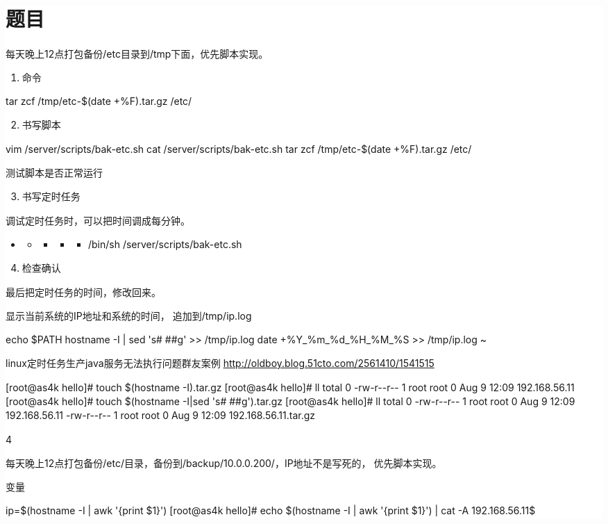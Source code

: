 

# 题目 
每天晚上12点打包备份/etc目录到/tmp下面，优先脚本实现。

1) 命令

tar zcf /tmp/etc-$(date +%F).tar.gz /etc/

2) 书写脚本

vim /server/scripts/bak-etc.sh
cat /server/scripts/bak-etc.sh
tar zcf /tmp/etc-$(date +%F).tar.gz /etc/

测试脚本是否正常运行

3) 书写定时任务

调试定时任务时，可以把时间调成每分钟。

* * * * * /bin/sh /server/scripts/bak-etc.sh

4) 检查确认

最后把定时任务的时间，修改回来。


显示当前系统的IP地址和系统的时间，
追加到/tmp/ip.log


echo $PATH
hostname -I | sed 's# ##g' >> /tmp/ip.log
date +%Y_%m_%d_%H_%M_%S >> /tmp/ip.log
~                                            

linux定时任务生产java服务无法执行问题群友案例
http://oldboy.blog.51cto.com/2561410/1541515 


[root@as4k hello]# touch $(hostname -I).tar.gz
[root@as4k hello]# ll
total 0
-rw-r--r-- 1 root root 0 Aug  9 12:09 192.168.56.11
[root@as4k hello]# touch $(hostname -I|sed 's# ##g').tar.gz
[root@as4k hello]# ll
total 0
-rw-r--r-- 1 root root 0 Aug  9 12:09 192.168.56.11
-rw-r--r-- 1 root root 0 Aug  9 12:09 192.168.56.11.tar.gz


4 

每天晚上12点打包备份/etc/目录，备份到/backup/10.0.0.200/，IP地址不是写死的，
优先脚本实现。


变量

ip=$(hostname -I | awk '{print $1}')
[root@as4k hello]# echo $(hostname -I | awk '{print $1}') | cat -A
192.168.56.11$

